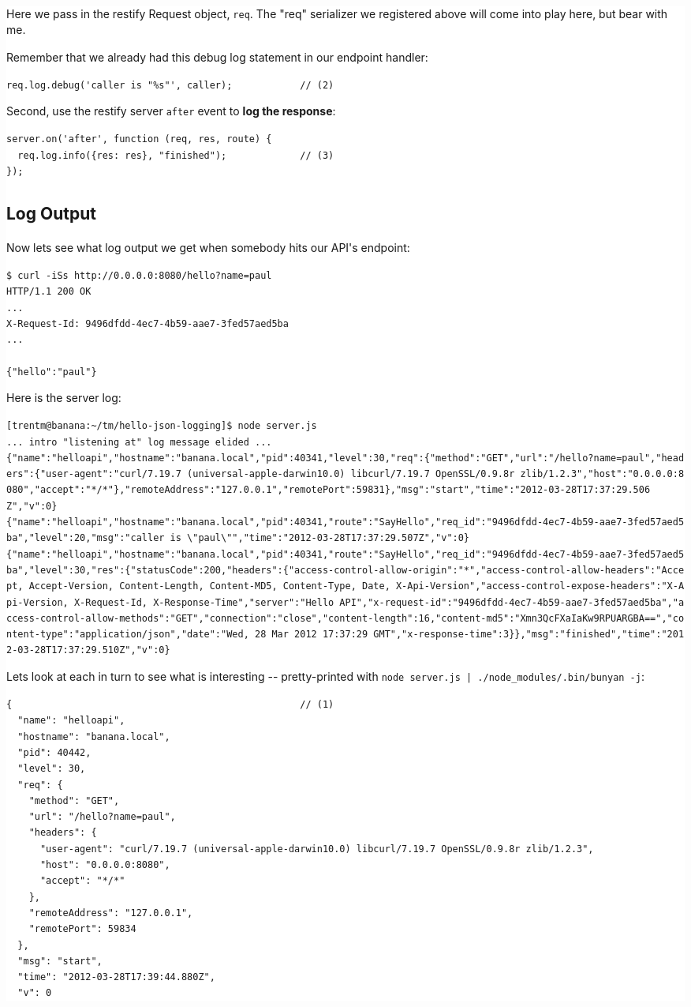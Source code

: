 Here we pass in the restify Request object, `req`. The "req" serializer we registered above will come into play here, but bear with me.

Remember that we already had this debug log statement in our endpoint handler:

    req.log.debug('caller is "%s"', caller);            // (2)

Second, use the restify server `after` event to **log the response**:

    server.on('after', function (req, res, route) {
      req.log.info({res: res}, "finished");             // (3)
    });


## Log Output

Now lets see what log output we get when somebody hits our API's endpoint:

    $ curl -iSs http://0.0.0.0:8080/hello?name=paul
    HTTP/1.1 200 OK
    ...
    X-Request-Id: 9496dfdd-4ec7-4b59-aae7-3fed57aed5ba
    ...

    {"hello":"paul"}

Here is the server log:

    [trentm@banana:~/tm/hello-json-logging]$ node server.js
    ... intro "listening at" log message elided ...
    {"name":"helloapi","hostname":"banana.local","pid":40341,"level":30,"req":{"method":"GET","url":"/hello?name=paul","headers":{"user-agent":"curl/7.19.7 (universal-apple-darwin10.0) libcurl/7.19.7 OpenSSL/0.9.8r zlib/1.2.3","host":"0.0.0.0:8080","accept":"*/*"},"remoteAddress":"127.0.0.1","remotePort":59831},"msg":"start","time":"2012-03-28T17:37:29.506Z","v":0}
    {"name":"helloapi","hostname":"banana.local","pid":40341,"route":"SayHello","req_id":"9496dfdd-4ec7-4b59-aae7-3fed57aed5ba","level":20,"msg":"caller is \"paul\"","time":"2012-03-28T17:37:29.507Z","v":0}
    {"name":"helloapi","hostname":"banana.local","pid":40341,"route":"SayHello","req_id":"9496dfdd-4ec7-4b59-aae7-3fed57aed5ba","level":30,"res":{"statusCode":200,"headers":{"access-control-allow-origin":"*","access-control-allow-headers":"Accept, Accept-Version, Content-Length, Content-MD5, Content-Type, Date, X-Api-Version","access-control-expose-headers":"X-Api-Version, X-Request-Id, X-Response-Time","server":"Hello API","x-request-id":"9496dfdd-4ec7-4b59-aae7-3fed57aed5ba","access-control-allow-methods":"GET","connection":"close","content-length":16,"content-md5":"Xmn3QcFXaIaKw9RPUARGBA==","content-type":"application/json","date":"Wed, 28 Mar 2012 17:37:29 GMT","x-response-time":3}},"msg":"finished","time":"2012-03-28T17:37:29.510Z","v":0}

Lets look at each in turn to see what is interesting -- pretty-printed with `node server.js | ./node_modules/.bin/bunyan -j`:

    {                                                   // (1)
      "name": "helloapi",
      "hostname": "banana.local",
      "pid": 40442,
      "level": 30,
      "req": {
        "method": "GET",
        "url": "/hello?name=paul",
        "headers": {
          "user-agent": "curl/7.19.7 (universal-apple-darwin10.0) libcurl/7.19.7 OpenSSL/0.9.8r zlib/1.2.3",
          "host": "0.0.0.0:8080",
          "accept": "*/*"
        },
        "remoteAddress": "127.0.0.1",
        "remotePort": 59834
      },
      "msg": "start",
      "time": "2012-03-28T17:39:44.880Z",
      "v": 0
